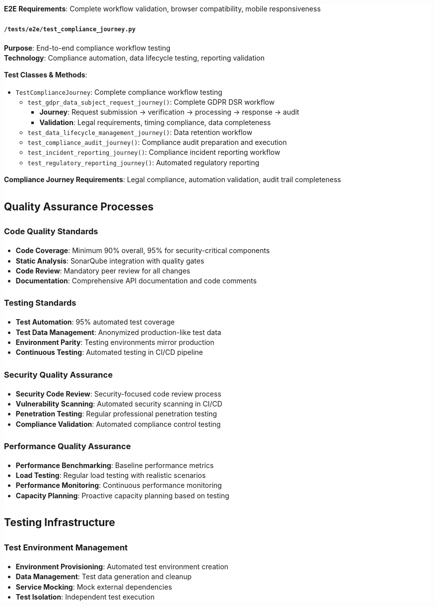 **E2E Requirements**: Complete workflow validation, browser compatibility, mobile responsiveness

#### `/tests/e2e/test_compliance_journey.py`
**Purpose**: End-to-end compliance workflow testing  
**Technology**: Compliance automation, data lifecycle testing, reporting validation  

**Test Classes & Methods**:
- `TestComplianceJourney`: Complete compliance workflow testing
  - `test_gdpr_data_subject_request_journey()`: Complete GDPR DSR workflow
    - **Journey**: Request submission → verification → processing → response → audit
    - **Validation**: Legal requirements, timing compliance, data completeness
  - `test_data_lifecycle_management_journey()`: Data retention workflow
  - `test_compliance_audit_journey()`: Compliance audit preparation and execution
  - `test_incident_reporting_journey()`: Compliance incident reporting workflow
  - `test_regulatory_reporting_journey()`: Automated regulatory reporting

**Compliance Journey Requirements**: Legal compliance, automation validation, audit trail completeness

## Quality Assurance Processes

### Code Quality Standards
- **Code Coverage**: Minimum 90% overall, 95% for security-critical components
- **Static Analysis**: SonarQube integration with quality gates
- **Code Review**: Mandatory peer review for all changes
- **Documentation**: Comprehensive API documentation and code comments

### Testing Standards
- **Test Automation**: 95% automated test coverage
- **Test Data Management**: Anonymized production-like test data
- **Environment Parity**: Testing environments mirror production
- **Continuous Testing**: Automated testing in CI/CD pipeline

### Security Quality Assurance
- **Security Code Review**: Security-focused code review process
- **Vulnerability Scanning**: Automated security scanning in CI/CD
- **Penetration Testing**: Regular professional penetration testing
- **Compliance Validation**: Automated compliance control testing

### Performance Quality Assurance
- **Performance Benchmarking**: Baseline performance metrics
- **Load Testing**: Regular load testing with realistic scenarios
- **Performance Monitoring**: Continuous performance monitoring
- **Capacity Planning**: Proactive capacity planning based on testing

## Testing Infrastructure

### Test Environment Management
- **Environment Provisioning**: Automated test environment creation
- **Data Management**: Test data generation and cleanup
- **Service Mocking**: Mock external dependencies
- **Test Isolation**: Independent test execution

